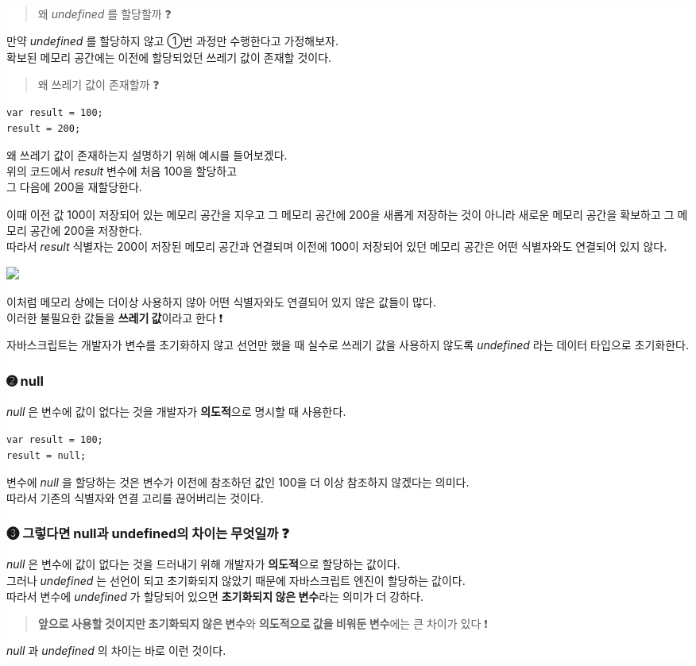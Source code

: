 > 왜 _undefined_ 를 할당할까 ❓
  
만약 _undefined_ 를 할당하지 않고 ①번 과정만 수행한다고 가정해보자.  
확보된 메모리 공간에는 이전에 할당되었던 쓰레기 값이 존재할 것이다.  
  
> 왜 쓰레기 값이 존재할까 ❓

```
var result = 100;
result = 200;
```
왜 쓰레기 값이 존재하는지 설명하기 위해 예시를 들어보겠다.  
위의 코드에서 _result_ 변수에 처음 100을 할당하고  
그 다음에 200을 재할당한다.  
  
이때 이전 값 100이 저장되어 있는 메모리 공간을 지우고 그 메모리 공간에 200을 새롭게 저장하는 것이 아니라 새로운 메모리 공간을 확보하고 그 메모리 공간에 200을 저장한다.  
따라서 _result_ 식별자는 200이 저장된 메모리 공간과 연결되며
이전에 100이 저장되어 있던 메모리 공간은 어떤 식별자와도 연결되어 있지 않다.  

![](https://velog.velcdn.com/images/okxooxoo/post/8b4496bd-d167-46b3-b7d8-2277fe171435/image.jpeg)


이처럼 메모리 상에는 더이상 사용하지 않아 어떤 식별자와도 연결되어 있지 않은 값들이 많다.  
이러한 불필요한 값들을 **쓰레기 값**이라고 한다 ❗️  
  
자바스크립트는 개발자가 변수를 초기화하지 않고 선언만 했을 때 실수로 쓰레기 값을 사용하지 않도록 _undefined_ 라는 데이터 타입으로 초기화한다.  
  
### ➋ null
_null_ 은 변수에 값이 없다는 것을 개발자가 **의도적**으로 명시할 때 사용한다.  
```
var result = 100;
result = null;
```
변수에 _null_ 을 할당하는 것은 변수가 이전에 참조하던 값인 100을 더 이상 참조하지 않겠다는 의미다.  
따라서 기존의 식별자와 연결 고리를 끊어버리는 것이다.  

### ➌ 그렇다면 null과 undefined의 차이는 무엇일까 ❓

_null_ 은 변수에 값이 없다는 것을 드러내기 위해 개발자가 **의도적**으로 할당하는 값이다.  
그러나 _undefined_ 는 선언이 되고 초기화되지 않았기 때문에 자바스크립트 엔진이 할당하는 값이다.  
따라서 변수에 _undefined_ 가 할당되어 있으면 **초기화되지 않은 변수**라는 의미가 더 강하다.  

> **앞으로 사용할 것이지만 초기화되지 않은 변수**와
**의도적으로 값을 비워둔 변수**에는 큰 차이가 있다 ❗️

_null_ 과 _undefined_ 의 차이는 바로 이런 것이다.  